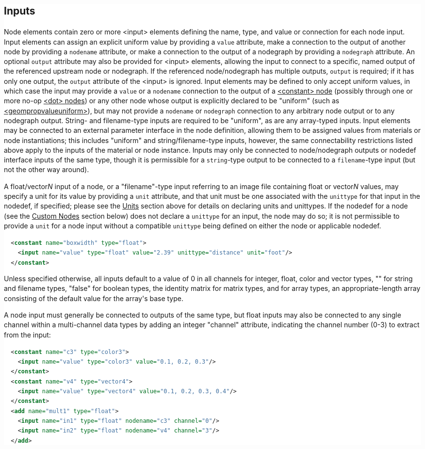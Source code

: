 

## Inputs

Node elements contain zero or more &lt;input> elements defining the name, type, and value or connection for each node input.  Input elements can assign an explicit uniform value by providing a `value` attribute, make a connection to the output of another node by providing a `nodename` attribute, or make a connection to the output of a nodegraph by providing a `nodegraph` attribute.  An optional `output` attribute may also be provided for &lt;input> elements, allowing the input to connect to a specific, named output of the referenced upstream node or nodegraph.  If the referenced node/nodegraph has multiple outputs, `output` is required; if it has only one output, the `output` attribute of the &lt;input> is ignored.  Input elements may be defined to only accept uniform values, in which case the input may provide a `value` or a `nodename` connection to the output of a [&lt;constant> node](#node-constant) (possibly through one or more no-op [&lt;dot> nodes](#node-dot)) or any other node whose output is explicitly declared to be "uniform" (such as [&lt;geompropvalueuniform>](#node-geompropvalueuniform)), but may not provide a `nodename` or `nodegraph` connection to any arbitrary node output or to any nodegraph output.  String- and filename-type inputs are required to be "uniform", as are any array-typed inputs.  Input elements may be connected to an external parameter interface in the node definition, allowing them to be assigned values from materials or node instantiations; this includes "uniform" and string/filename-type inputs, however, the same connectability restrictions listed above apply to the inputs of the material or node instance.  Inputs may only be connected to node/nodegraph outputs or nodedef interface inputs of the same type, though it is permissible for a `string`-type output to be connected to a `filename`-type input (but not the other way around).

A float/vector<em>N</em> input of a node, or a "filename"-type input referring to an image file containing float or vector<em>N</em> values, may specify a unit for its value by providing a `unit` attribute, and that unit must be one associated with the `unittype` for that input in the nodedef, if specified; please see the [Units](#units) section above for details on declaring units and unittypes.  If the nodedef for a node (see the [Custom Nodes](#custom-nodes) section below) does not declare a `unittype` for an input, the node may do so; it is not permissible to provide a `unit` for a node input without a compatible `unittype` being defined on either the node or applicable nodedef.

```xml
  <constant name="boxwidth" type="float">
    <input name="value" type="float" value="2.39" unittype="distance" unit="foot"/>
  </constant>
```

Unless specified otherwise, all inputs default to a value of 0 in all channels for integer, float, color and vector  types, "" for string and filename types, "false" for boolean types, the identity matrix for matrix types, and for array types, an appropriate-length array consisting of the default value for the array's base type.

A node input must generally be connected to outputs of the same type, but float inputs may also be connected to any single channel within a multi-channel data types by adding an integer "channel" attribute, indicating the channel number (0-3) to extract from the input:

```xml
  <constant name="c3" type="color3">
    <input name="value" type="color3" value="0.1, 0.2, 0.3"/>
  </constant>
  <constant name="v4" type="vector4">
    <input name="value" type="vector4" value="0.1, 0.2, 0.3, 0.4"/>
  </constant>
  <add name="mult1" type="float">
    <input name="in1" type="float" nodename="c3" channel="0"/>
    <input name="in2" type="float" nodename="v4" channel="3"/>
  </add>
```
